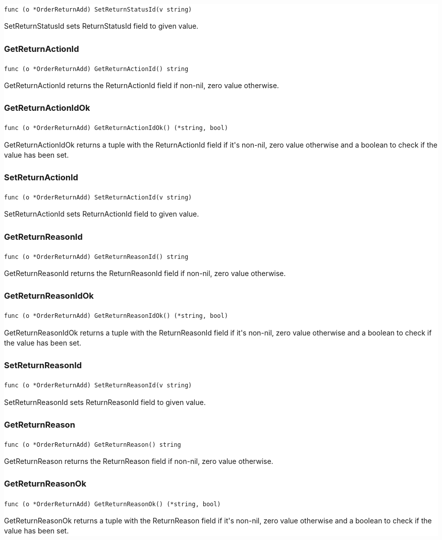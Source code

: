 `func (o *OrderReturnAdd) SetReturnStatusId(v string)`

SetReturnStatusId sets ReturnStatusId field to given value.


### GetReturnActionId

`func (o *OrderReturnAdd) GetReturnActionId() string`

GetReturnActionId returns the ReturnActionId field if non-nil, zero value otherwise.

### GetReturnActionIdOk

`func (o *OrderReturnAdd) GetReturnActionIdOk() (*string, bool)`

GetReturnActionIdOk returns a tuple with the ReturnActionId field if it's non-nil, zero value otherwise
and a boolean to check if the value has been set.

### SetReturnActionId

`func (o *OrderReturnAdd) SetReturnActionId(v string)`

SetReturnActionId sets ReturnActionId field to given value.


### GetReturnReasonId

`func (o *OrderReturnAdd) GetReturnReasonId() string`

GetReturnReasonId returns the ReturnReasonId field if non-nil, zero value otherwise.

### GetReturnReasonIdOk

`func (o *OrderReturnAdd) GetReturnReasonIdOk() (*string, bool)`

GetReturnReasonIdOk returns a tuple with the ReturnReasonId field if it's non-nil, zero value otherwise
and a boolean to check if the value has been set.

### SetReturnReasonId

`func (o *OrderReturnAdd) SetReturnReasonId(v string)`

SetReturnReasonId sets ReturnReasonId field to given value.


### GetReturnReason

`func (o *OrderReturnAdd) GetReturnReason() string`

GetReturnReason returns the ReturnReason field if non-nil, zero value otherwise.

### GetReturnReasonOk

`func (o *OrderReturnAdd) GetReturnReasonOk() (*string, bool)`

GetReturnReasonOk returns a tuple with the ReturnReason field if it's non-nil, zero value otherwise
and a boolean to check if the value has been set.
